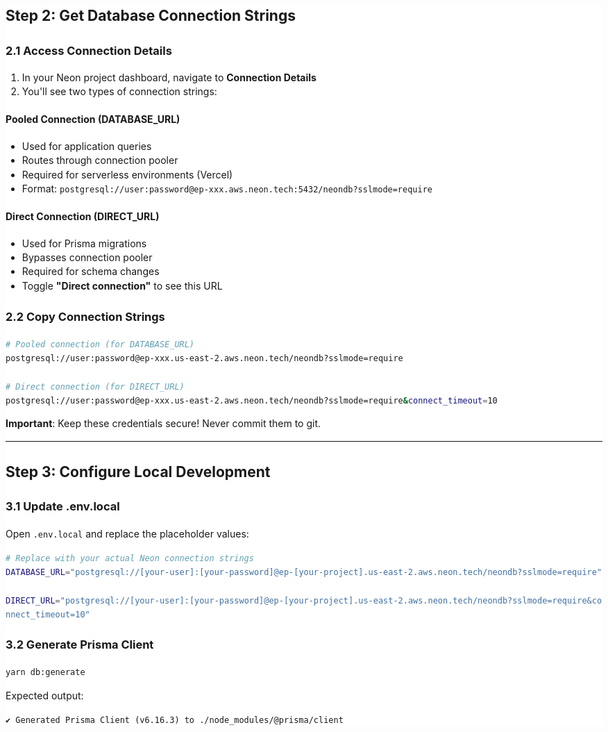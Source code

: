 
## Step 2: Get Database Connection Strings

### 2.1 Access Connection Details
1. In your Neon project dashboard, navigate to **Connection Details**
2. You'll see two types of connection strings:

#### Pooled Connection (DATABASE_URL)
- Used for application queries
- Routes through connection pooler
- Required for serverless environments (Vercel)
- Format: `postgresql://user:password@ep-xxx.aws.neon.tech:5432/neondb?sslmode=require`

#### Direct Connection (DIRECT_URL)
- Used for Prisma migrations
- Bypasses connection pooler
- Required for schema changes
- Toggle **"Direct connection"** to see this URL

### 2.2 Copy Connection Strings
```bash
# Pooled connection (for DATABASE_URL)
postgresql://user:password@ep-xxx.us-east-2.aws.neon.tech/neondb?sslmode=require

# Direct connection (for DIRECT_URL)
postgresql://user:password@ep-xxx.us-east-2.aws.neon.tech/neondb?sslmode=require&connect_timeout=10
```

**Important**: Keep these credentials secure! Never commit them to git.

---

## Step 3: Configure Local Development

### 3.1 Update .env.local
Open `.env.local` and replace the placeholder values:

```bash
# Replace with your actual Neon connection strings
DATABASE_URL="postgresql://[your-user]:[your-password]@ep-[your-project].us-east-2.aws.neon.tech/neondb?sslmode=require"

DIRECT_URL="postgresql://[your-user]:[your-password]@ep-[your-project].us-east-2.aws.neon.tech/neondb?sslmode=require&connect_timeout=10"
```

### 3.2 Generate Prisma Client
```bash
yarn db:generate
```

Expected output:
```
✔ Generated Prisma Client (v6.16.3) to ./node_modules/@prisma/client
```
